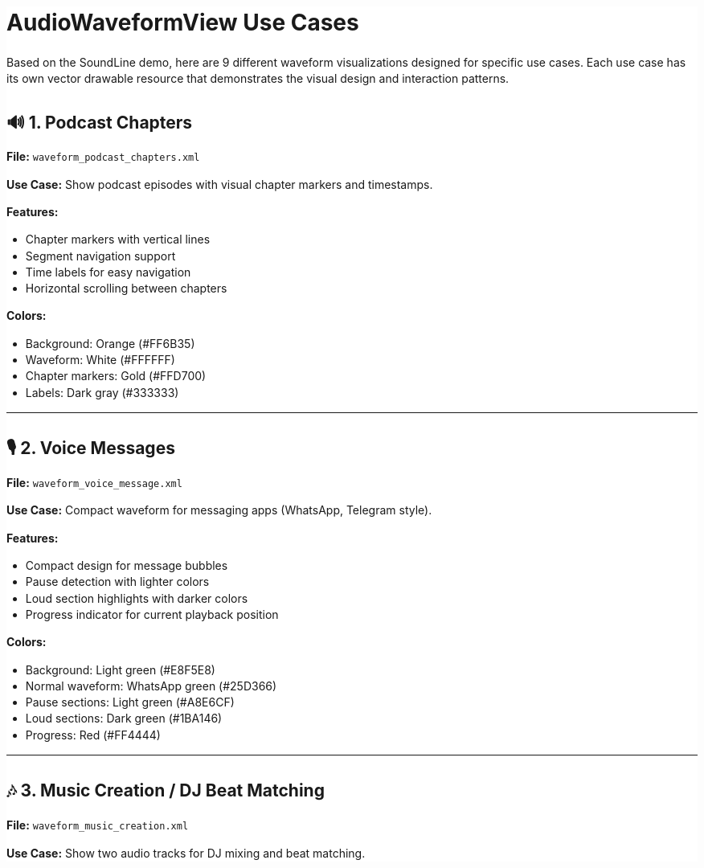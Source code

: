# AudioWaveformView Use Cases

Based on the SoundLine demo, here are 9 different waveform visualizations designed for specific use cases. Each use case has its own vector drawable resource that demonstrates the visual design and interaction patterns.

## 🔊 1. Podcast Chapters

**File:** `waveform_podcast_chapters.xml`

**Use Case:** Show podcast episodes with visual chapter markers and timestamps.

**Features:**
- Chapter markers with vertical lines
- Segment navigation support
- Time labels for easy navigation
- Horizontal scrolling between chapters

**Colors:**
- Background: Orange (#FF6B35) 
- Waveform: White (#FFFFFF)
- Chapter markers: Gold (#FFD700)
- Labels: Dark gray (#333333)

---

## 🎙️ 2. Voice Messages

**File:** `waveform_voice_message.xml`

**Use Case:** Compact waveform for messaging apps (WhatsApp, Telegram style).

**Features:**
- Compact design for message bubbles
- Pause detection with lighter colors
- Loud section highlights with darker colors
- Progress indicator for current playback position

**Colors:**
- Background: Light green (#E8F5E8)
- Normal waveform: WhatsApp green (#25D366)
- Pause sections: Light green (#A8E6CF)
- Loud sections: Dark green (#1BA146)
- Progress: Red (#FF4444)

---

## 🎶 3. Music Creation / DJ Beat Matching

**File:** `waveform_music_creation.xml`

**Use Case:** Show two audio tracks for DJ mixing and beat matching.
